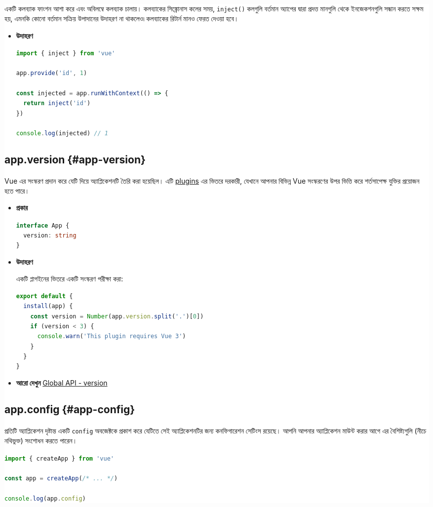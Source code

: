   একটি কলব্যাক ফাংশন আশা করে এবং অবিলম্বে কলব্যাক চালায়। কলব্যাকের সিঙ্ক্রোনাস কলের সময়, `inject()` কলগুলি বর্তমান অ্যাপের দ্বারা প্রদত্ত মানগুলি থেকে ইনজেকশনগুলি সন্ধান করতে সক্ষম হয়, এমনকি কোনো বর্তমান সক্রিয় উপাদানের উদাহরণ না থাকলেও৷ কলব্যাকের রিটার্ন মানও ফেরত দেওয়া হবে।

- **উদাহরণ**

  ```js
  import { inject } from 'vue'

  app.provide('id', 1)

  const injected = app.runWithContext(() => {
    return inject('id')
  })

  console.log(injected) // 1
  ```

## app.version {#app-version}

Vue এর সংস্করণ প্রদান করে যেটি দিয়ে অ্যাপ্লিকেশনটি তৈরি করা হয়েছিল। এটি [plugins](/guide/reusability/plugins) এর ভিতরে দরকারী, যেখানে আপনার বিভিন্ন Vue সংস্করণের উপর ভিত্তি করে শর্তসাপেক্ষ যুক্তির প্রয়োজন হতে পারে।

- **প্রকার**

  ```ts
  interface App {
    version: string
  }
  ```

- **উদাহরণ**

  একটি প্লাগইনের ভিতরে একটি সংস্করণ পরীক্ষা করা:

  ```js
  export default {
    install(app) {
      const version = Number(app.version.split('.')[0])
      if (version < 3) {
        console.warn('This plugin requires Vue 3')
      }
    }
  }
  ```

- **আরো দেখুন** [Global API - version](/api/general#version)

## app.config {#app-config}

প্রতিটি অ্যাপ্লিকেশন দৃষ্টান্ত একটি `config` অবজেক্টকে প্রকাশ করে যেটিতে সেই অ্যাপ্লিকেশনটির জন্য কনফিগারেশন সেটিংস রয়েছে। আপনি আপনার অ্যাপ্লিকেশন মাউন্ট করার আগে এর বৈশিষ্ট্যগুলি (নীচে নথিভুক্ত) সংশোধন করতে পারেন।

```js
import { createApp } from 'vue'

const app = createApp(/* ... */)

console.log(app.config)
```
